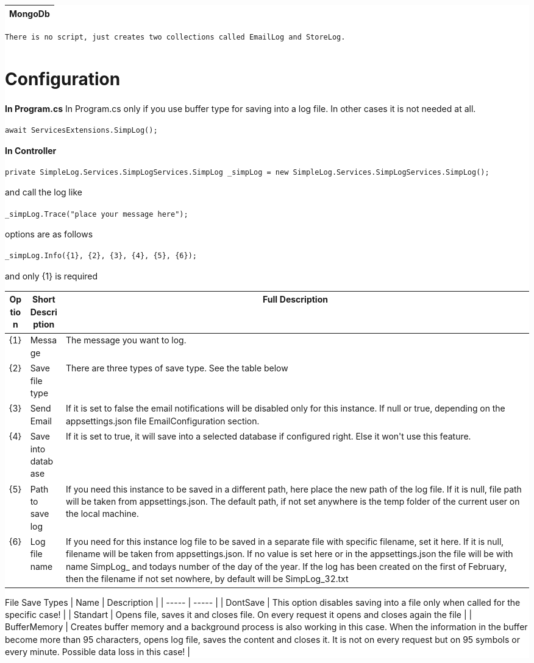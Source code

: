 | MongoDb |
| ----- |
```
There is no script, just creates two collections called EmailLog and StoreLog.
```

# Configuration

**In Program.cs**
In Program.cs only if you use buffer type for saving into a log file. In other cases it is not needed at all.
```
await ServicesExtensions.SimpLog();
```

**In Controller**

```
private SimpleLog.Services.SimpLogServices.SimpLog _simpLog = new SimpleLog.Services.SimpLogServices.SimpLog();
```

and call the log like
```
_simpLog.Trace("place your message here");
```

options are as follows
```
_simpLog.Info({1}, {2}, {3}, {4}, {5}, {6}); 
```
and only {1} is required

| Option | Short Description | Full Description |
| ----- | ----- | ----- |
| {1} | Message | The message you want to log. |
| {2} | Save file type | There are three types of save type. See the table below |
| {3} | Send Email | If it is set to false the email notifications will be disabled only for this instance. If null or true, depending on the appsettings.json file EmailConfiguration section. |
| {4} | Save into database | If it is set to true, it will save into a selected database if configured right. Else it won't use this feature. |
| {5} | Path to save log | If you need this instance to be saved in a different path, here place the new path of the log file. If it is null, file path will be taken from appsettings.json. The default path, if not set anywhere is the temp folder of the current user on the local machine. |
| {6} | Log file name | If you need for this instance log file to be saved in a separate file with specific filename, set it here. If it is null, filename will be taken from appsettings.json. If no value is set here or in the appsettings.json the file will be with name SimpLog_ and todays number of the day of the year. If the log has been created on the first of February, then the filename if not set nowhere, by default will be SimpLog_32.txt |

File Save Types
| Name | Description |
| ----- | ----- |
| DontSave | This option disables saving into a file only when called for the specific case! |
| Standart | Opens file, saves it and closes file. On every request it opens and closes again the file |
| BufferMemory | Creates buffer memory and a background process is also working in this case. When the information in the buffer become more than 95 characters, opens log file, saves the content and closes it. It is not on every request but on 95 symbols or every minute. Possible data loss in this case! |
